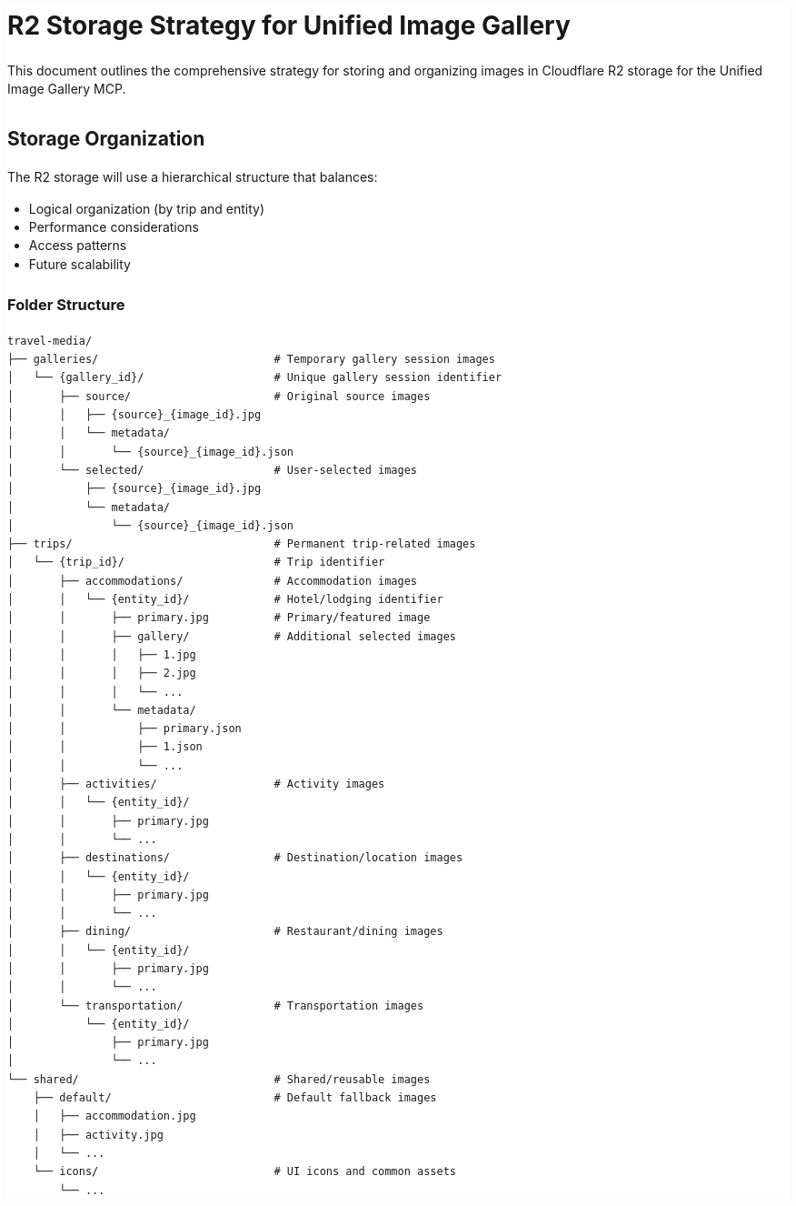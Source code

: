 # R2 Storage Strategy for Unified Image Gallery

This document outlines the comprehensive strategy for storing and organizing images in Cloudflare R2 storage for the Unified Image Gallery MCP.

## Storage Organization

The R2 storage will use a hierarchical structure that balances:
- Logical organization (by trip and entity)
- Performance considerations
- Access patterns
- Future scalability

### Folder Structure

```
travel-media/
├── galleries/                           # Temporary gallery session images
│   └── {gallery_id}/                    # Unique gallery session identifier
│       ├── source/                      # Original source images
│       │   ├── {source}_{image_id}.jpg
│       │   └── metadata/
│       │       └── {source}_{image_id}.json
│       └── selected/                    # User-selected images
│           ├── {source}_{image_id}.jpg
│           └── metadata/
│               └── {source}_{image_id}.json
├── trips/                               # Permanent trip-related images
│   └── {trip_id}/                       # Trip identifier
│       ├── accommodations/              # Accommodation images
│       │   └── {entity_id}/             # Hotel/lodging identifier
│       │       ├── primary.jpg          # Primary/featured image
│       │       ├── gallery/             # Additional selected images
│       │       │   ├── 1.jpg
│       │       │   ├── 2.jpg
│       │       │   └── ...
│       │       └── metadata/
│       │           ├── primary.json
│       │           ├── 1.json
│       │           └── ...
│       ├── activities/                  # Activity images
│       │   └── {entity_id}/
│       │       ├── primary.jpg
│       │       └── ...
│       ├── destinations/                # Destination/location images
│       │   └── {entity_id}/
│       │       ├── primary.jpg
│       │       └── ...
│       ├── dining/                      # Restaurant/dining images
│       │   └── {entity_id}/
│       │       ├── primary.jpg
│       │       └── ...
│       └── transportation/              # Transportation images
│           └── {entity_id}/
│               ├── primary.jpg
│               └── ...
└── shared/                              # Shared/reusable images
    ├── default/                         # Default fallback images
    │   ├── accommodation.jpg
    │   ├── activity.jpg
    │   └── ...
    └── icons/                           # UI icons and common assets
        └── ...
```